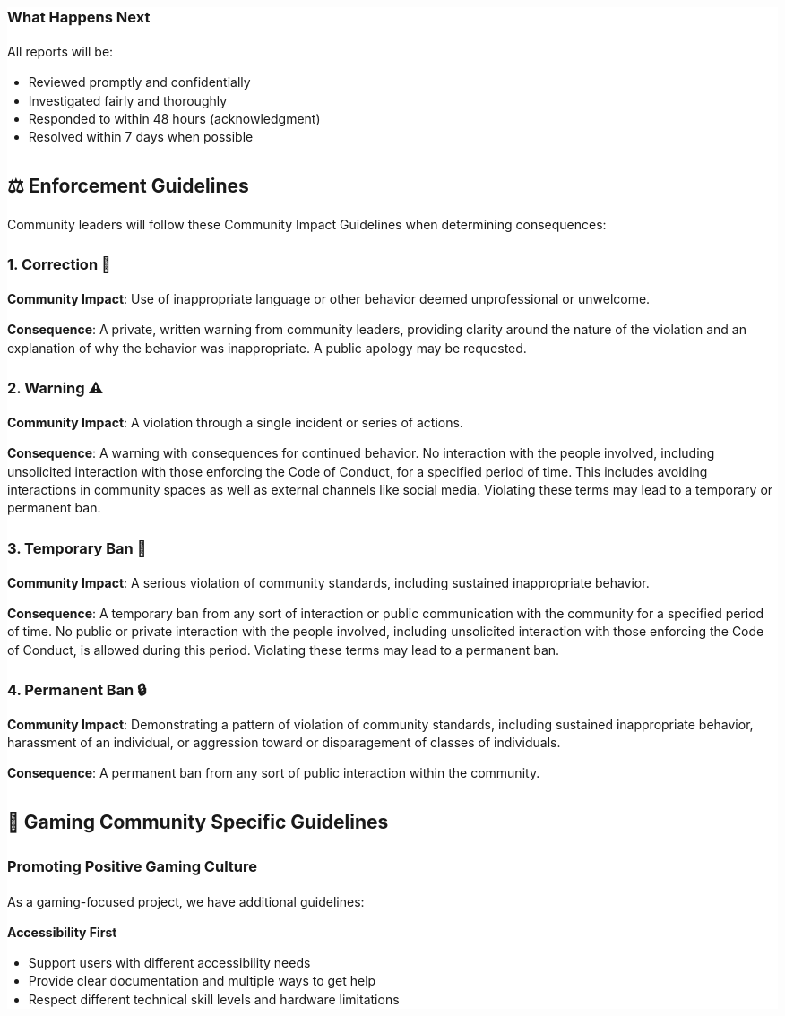 ### What Happens Next

All reports will be:
- Reviewed promptly and confidentially
- Investigated fairly and thoroughly
- Responded to within 48 hours (acknowledgment)
- Resolved within 7 days when possible

## ⚖️ Enforcement Guidelines

Community leaders will follow these Community Impact Guidelines when determining consequences:

### 1. Correction 📝
**Community Impact**: Use of inappropriate language or other behavior deemed unprofessional or unwelcome.

**Consequence**: A private, written warning from community leaders, providing clarity around the nature of the violation and an explanation of why the behavior was inappropriate. A public apology may be requested.

### 2. Warning ⚠️
**Community Impact**: A violation through a single incident or series of actions.

**Consequence**: A warning with consequences for continued behavior. No interaction with the people involved, including unsolicited interaction with those enforcing the Code of Conduct, for a specified period of time. This includes avoiding interactions in community spaces as well as external channels like social media. Violating these terms may lead to a temporary or permanent ban.

### 3. Temporary Ban 🚫
**Community Impact**: A serious violation of community standards, including sustained inappropriate behavior.

**Consequence**: A temporary ban from any sort of interaction or public communication with the community for a specified period of time. No public or private interaction with the people involved, including unsolicited interaction with those enforcing the Code of Conduct, is allowed during this period. Violating these terms may lead to a permanent ban.

### 4. Permanent Ban 🔒
**Community Impact**: Demonstrating a pattern of violation of community standards, including sustained inappropriate behavior, harassment of an individual, or aggression toward or disparagement of classes of individuals.

**Consequence**: A permanent ban from any sort of public interaction within the community.

## 🎯 Gaming Community Specific Guidelines

### Promoting Positive Gaming Culture

As a gaming-focused project, we have additional guidelines:

**Accessibility First**
- Support users with different accessibility needs
- Provide clear documentation and multiple ways to get help
- Respect different technical skill levels and hardware limitations
